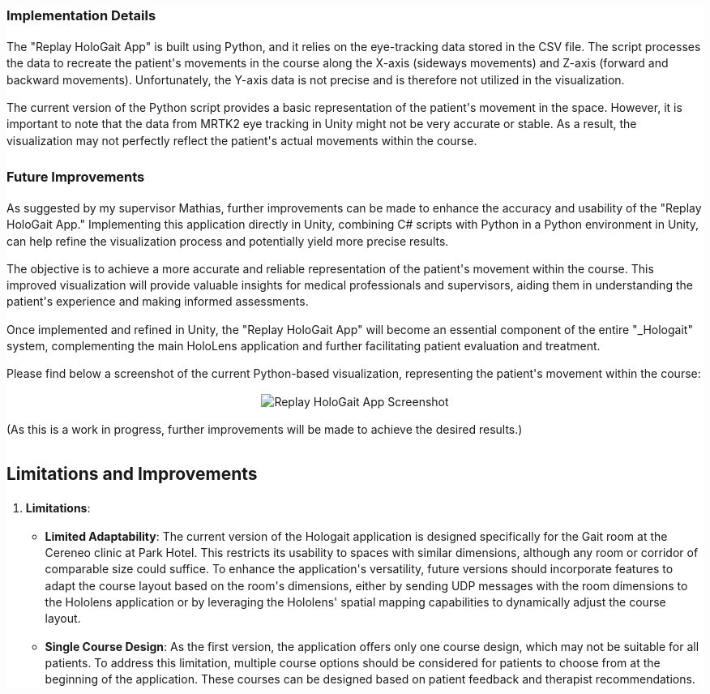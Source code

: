 ### Implementation Details

The "Replay HoloGait App" is built using Python, and it relies on the eye-tracking data stored in the CSV file. The script processes the data to recreate the patient's movements in the course along the X-axis (sideways movements) and Z-axis (forward and backward movements). Unfortunately, the Y-axis data is not precise and is therefore not utilized in the visualization.

The current version of the Python script provides a basic representation of the patient's movement in the space. However, it is important to note that the data from MRTK2 eye tracking in Unity might not be very accurate or stable. As a result, the visualization may not perfectly reflect the patient's actual movements within the course.

### Future Improvements

As suggested by my supervisor Mathias, further improvements can be made to enhance the accuracy and usability of the "Replay HoloGait App." Implementing this application directly in Unity, combining C# scripts with Python in a Python environment in Unity, can help refine the visualization process and potentially yield more precise results.

The objective is to achieve a more accurate and reliable representation of the patient's movement within the course. This improved visualization will provide valuable insights for medical professionals and supervisors, aiding them in understanding the patient's experience and making informed assessments.

Once implemented and refined in Unity, the "Replay HoloGait App" will become an essential component of the entire "_Hologait" system, complementing the main HoloLens application and further facilitating patient evaluation and treatment.

Please find below a screenshot of the current Python-based visualization, representing the patient's movement within the course:

<p align="center">
  <img src="https://i.imgur.com/45RWEA8.png" alt="Replay HoloGait App Screenshot">
</p>

(As this is a work in progress, further improvements will be made to achieve the desired results.)


## Limitations and Improvements

1. **Limitations**:
    - **Limited Adaptability**: The current version of the Hologait application is designed specifically for the Gait room at the Cereneo clinic at Park Hotel. This restricts its usability to spaces with similar dimensions, although any room or corridor of comparable size could suffice. To enhance the application's versatility, future versions should incorporate features to adapt the course layout based on the room's dimensions, either by sending UDP messages with the room dimensions to the Hololens application or by leveraging the Hololens' spatial mapping capabilities to dynamically adjust the course layout.

    - **Single Course Design**: As the first version, the application offers only one course design, which may not be suitable for all patients. To address this limitation, multiple course options should be considered for patients to choose from at the beginning of the application. These courses can be designed based on patient feedback and therapist recommendations.
